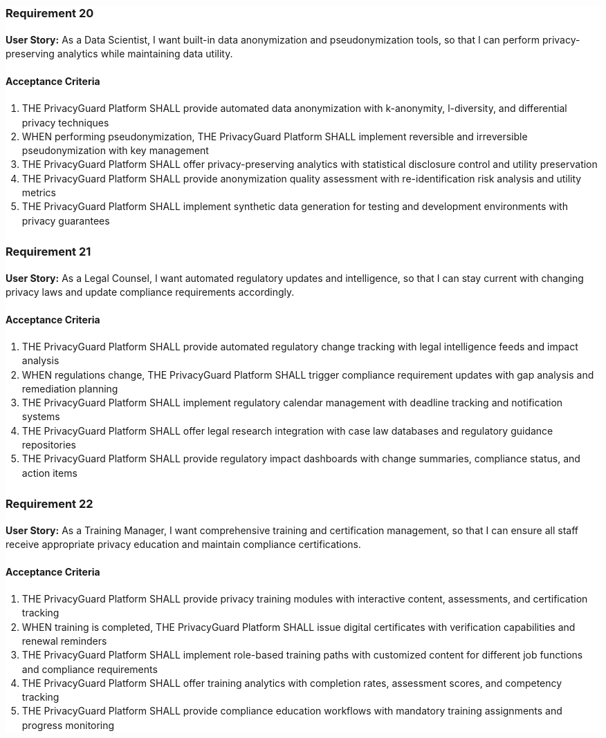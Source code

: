 ### Requirement 20

**User Story:** As a Data Scientist, I want built-in data anonymization and pseudonymization tools, so that I can perform privacy-preserving analytics while maintaining data utility.

#### Acceptance Criteria

1. THE PrivacyGuard Platform SHALL provide automated data anonymization with k-anonymity, l-diversity, and differential privacy techniques
2. WHEN performing pseudonymization, THE PrivacyGuard Platform SHALL implement reversible and irreversible pseudonymization with key management
3. THE PrivacyGuard Platform SHALL offer privacy-preserving analytics with statistical disclosure control and utility preservation
4. THE PrivacyGuard Platform SHALL provide anonymization quality assessment with re-identification risk analysis and utility metrics
5. THE PrivacyGuard Platform SHALL implement synthetic data generation for testing and development environments with privacy guarantees

### Requirement 21

**User Story:** As a Legal Counsel, I want automated regulatory updates and intelligence, so that I can stay current with changing privacy laws and update compliance requirements accordingly.

#### Acceptance Criteria

1. THE PrivacyGuard Platform SHALL provide automated regulatory change tracking with legal intelligence feeds and impact analysis
2. WHEN regulations change, THE PrivacyGuard Platform SHALL trigger compliance requirement updates with gap analysis and remediation planning
3. THE PrivacyGuard Platform SHALL implement regulatory calendar management with deadline tracking and notification systems
4. THE PrivacyGuard Platform SHALL offer legal research integration with case law databases and regulatory guidance repositories
5. THE PrivacyGuard Platform SHALL provide regulatory impact dashboards with change summaries, compliance status, and action items

### Requirement 22

**User Story:** As a Training Manager, I want comprehensive training and certification management, so that I can ensure all staff receive appropriate privacy education and maintain compliance certifications.

#### Acceptance Criteria

1. THE PrivacyGuard Platform SHALL provide privacy training modules with interactive content, assessments, and certification tracking
2. WHEN training is completed, THE PrivacyGuard Platform SHALL issue digital certificates with verification capabilities and renewal reminders
3. THE PrivacyGuard Platform SHALL implement role-based training paths with customized content for different job functions and compliance requirements
4. THE PrivacyGuard Platform SHALL offer training analytics with completion rates, assessment scores, and competency tracking
5. THE PrivacyGuard Platform SHALL provide compliance education workflows with mandatory training assignments and progress monitoring
